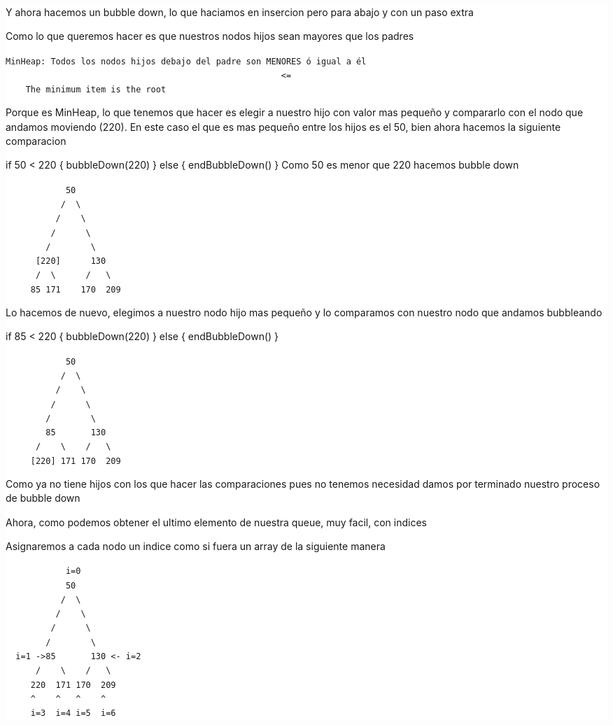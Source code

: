 Y ahora hacemos un bubble down, lo que haciamos en insercion pero para abajo y con un paso extra

Como lo que queremos hacer es que nuestros nodos hijos sean mayores que los padres

    MinHeap: Todos los nodos hijos debajo del padre son MENORES ó igual a él
                                                           <=
        The minimum item is the root
Porque es MinHeap, lo que tenemos que hacer es elegir a nuestro hijo con valor mas pequeño y compararlo con el nodo que andamos moviendo (220). En este caso el que es mas pequeño entre los hijos es el 50, bien ahora hacemos la siguiente comparacion

if 50 < 220 {
    bubbleDown(220)
} else {
    endBubbleDown()
}
Como 50 es menor que 220 hacemos bubble down 

                50
               /  \
              /    \
             /      \
            /        \
          [220]      130
          /  \      /   \
         85 171    170  209

Lo hacemos de nuevo, elegimos a nuestro nodo hijo mas pequeño y lo comparamos con nuestro nodo que andamos bubbleando

if 85 < 220 {
    bubbleDown(220)
} else {
    endBubbleDown()
}

                50
               /  \
              /    \
             /      \
            /        \
            85       130
          /    \    /   \
         [220] 171 170  209

Como ya no tiene hijos con los que hacer las comparaciones pues no tenemos necesidad damos por terminado nuestro proceso de bubble down

Ahora, como podemos obtener el ultimo elemento de nuestra queue, muy facil, con indices

Asignaremos a cada nodo un indice como si fuera un array de la siguiente manera

                i=0
                50
               /  \
              /    \
             /      \
            /        \
      i=1 ->85       130 <- i=2
          /    \    /   \
         220  171 170  209
         ^    ^   ^    ^
         i=3  i=4 i=5  i=6
